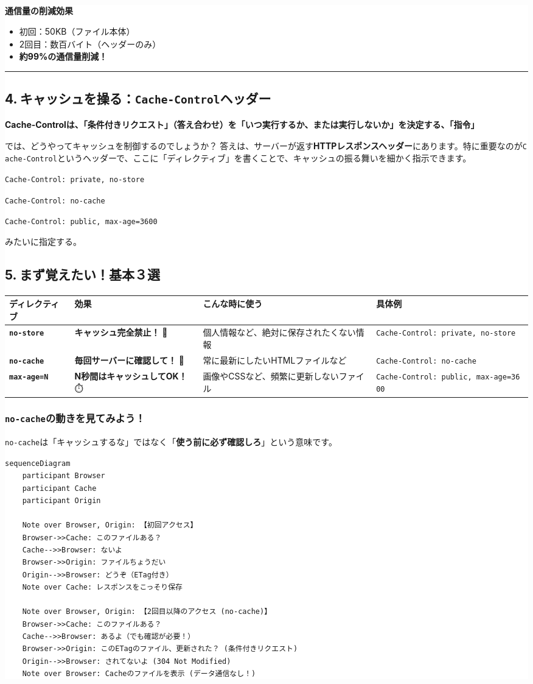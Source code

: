 **通信量の削減効果**
- 初回：50KB（ファイル本体）
- 2回目：数百バイト（ヘッダーのみ）
- **約99%の通信量削減！**

-----

## 4\. キャッシュを操る：`Cache-Control`ヘッダー
__Cache-Controlは、「条件付きリクエスト」（答え合わせ）を「いつ実行するか、または実行しないか」を決定する、「指令」__

では、どうやってキャッシュを制御するのでしょうか？
答えは、サーバーが返す**HTTPレスポンスヘッダー**にあります。特に重要なのが`Cache-Control`というヘッダーで、ここに「ディレクティブ」を書くことで、キャッシュの振る舞いを細かく指示できます。

```
Cache-Control: private, no-store
```
```
Cache-Control: no-cache
```
```
Cache-Control: public, max-age=3600
```
みたいに指定する。

## 5\. まず覚えたい！基本３選

| ディレクティブ | 効果 | こんな時に使う | 具体例 |
|:---|:---|:---|:---|
| **`no-store`** | **キャッシュ完全禁止！** 🚫 | 個人情報など、絶対に保存されたくない情報 | `Cache-Control: private, no-store` |
| **`no-cache`** | **毎回サーバーに確認して！** 📡 | 常に最新にしたいHTMLファイルなど | `Cache-Control: no-cache` |
| **`max-age=N`** | **N秒間はキャッシュしてOK！** ⏱️ | 画像やCSSなど、頻繁に更新しないファイル | `Cache-Control: public, max-age=3600` |

### `no-cache`の動きを見てみよう！

`no-cache`は「キャッシュするな」ではなく「**使う前に必ず確認しろ**」という意味です。

```mermaid
sequenceDiagram
    participant Browser
    participant Cache
    participant Origin

    Note over Browser, Origin: 【初回アクセス】
    Browser->>Cache: このファイルある？
    Cache-->>Browser: ないよ
    Browser->>Origin: ファイルちょうだい
    Origin-->>Browser: どうぞ（ETag付き）
    Note over Cache: レスポンスをこっそり保存

    Note over Browser, Origin: 【2回目以降のアクセス (no-cache)】
    Browser->>Cache: このファイルある？
    Cache-->>Browser: あるよ（でも確認が必要！）
    Browser->>Origin: このETagのファイル、更新された？ (条件付きリクエスト)
    Origin-->>Browser: されてないよ (304 Not Modified)
    Note over Browser: Cacheのファイルを表示 (データ通信なし！)
```
